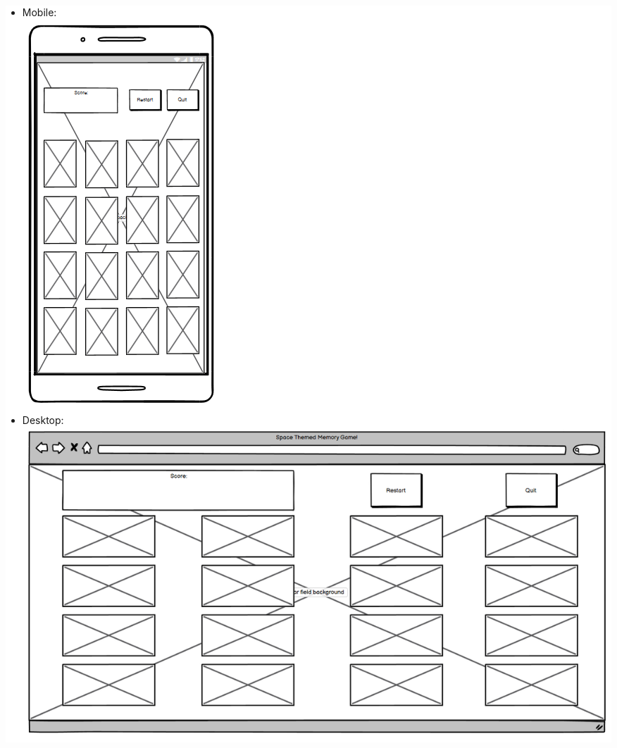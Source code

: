 * Mobile: <br> ![Mobile Wireframe](assets/readme-content/Mobile-Wireframe-Game-Page.PNG)
* Desktop: <br> ![Desktop Wireframe](assets/readme-content/Desktop-Wireframe-Game-Page.PNG)

